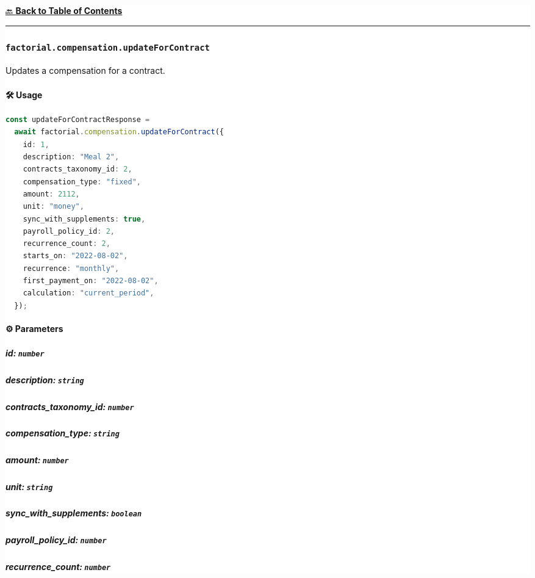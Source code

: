 [🔙 **Back to Table of Contents**](#table-of-contents)

---


### `factorial.compensation.updateForContract`<a id="factorialcompensationupdateforcontract"></a>

Updates a compensation for a contract.

#### 🛠️ Usage<a id="🛠️-usage"></a>

```typescript
const updateForContractResponse =
  await factorial.compensation.updateForContract({
    id: 1,
    description: "Meal 2",
    contracts_taxonomy_id: 2,
    compensation_type: "fixed",
    amount: 2112,
    unit: "money",
    sync_with_supplements: true,
    payroll_policy_id: 2,
    recurrence_count: 2,
    starts_on: "2022-08-02",
    recurrence: "monthly",
    first_payment_on: "2022-08-02",
    calculation: "current_period",
  });
```

#### ⚙️ Parameters<a id="⚙️-parameters"></a>

##### id: `number`<a id="id-number"></a>

##### description: `string`<a id="description-string"></a>

##### contracts_taxonomy_id: `number`<a id="contracts_taxonomy_id-number"></a>

##### compensation_type: `string`<a id="compensation_type-string"></a>

##### amount: `number`<a id="amount-number"></a>

##### unit: `string`<a id="unit-string"></a>

##### sync_with_supplements: `boolean`<a id="sync_with_supplements-boolean"></a>

##### payroll_policy_id: `number`<a id="payroll_policy_id-number"></a>

##### recurrence_count: `number`<a id="recurrence_count-number"></a>
